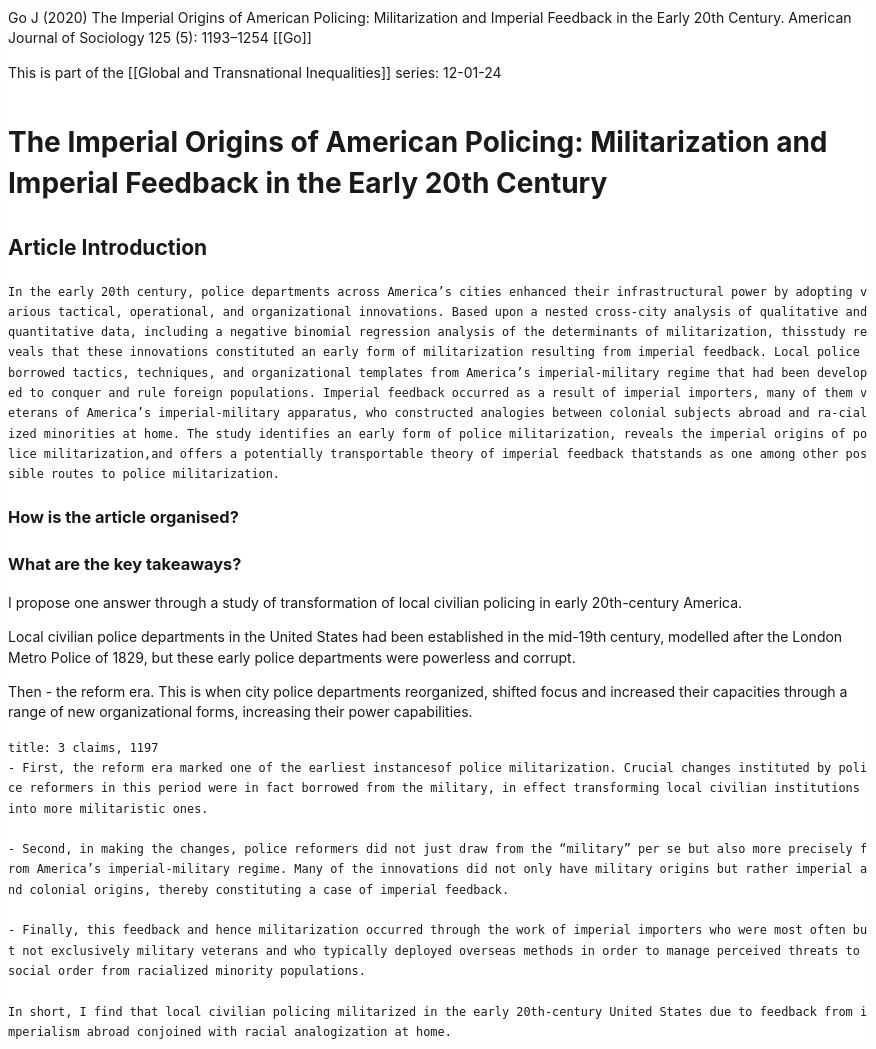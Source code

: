 Go J (2020) The Imperial Origins of American Policing: Militarization and Imperial Feedback in the Early 20th Century. American Journal of Sociology 125 (5): 1193–1254
[[Go]]

This is part of the [[Global and Transnational Inequalities]] series:
12-01-24

# The Imperial Origins of American Policing: Militarization and Imperial Feedback in the Early 20th Century 
## Article Introduction

```ad-abstract
In the early 20th century, police departments across America’s cities enhanced their infrastructural power by adopting various tactical, operational, and organizational innovations. Based upon a nested cross-city analysis of qualitative and quantitative data, including a negative binomial regression analysis of the determinants of militarization, thisstudy reveals that these innovations constituted an early form of militarization resulting from imperial feedback. Local police borrowed tactics, techniques, and organizational templates from America’s imperial-military regime that had been developed to conquer and rule foreign populations. Imperial feedback occurred as a result of imperial importers, many of them veterans of America’s imperial-military apparatus, who constructed analogies between colonial subjects abroad and ra-cialized minorities at home. The study identifies an early form of police militarization, reveals the imperial origins of police militarization,and offers a potentially transportable theory of imperial feedback thatstands as one among other possible routes to police militarization.

```

### How is the article organised?


### What are the key takeaways?

I propose one answer through a study of transformation of local civilian policing in early 20th-century America.

Local civilian police departments in the United States had been established in the mid-19th century, modelled after the London Metro Police of 1829, but these early police departments were powerless and corrupt.

Then - the reform era. This is when city police departments reorganized, shifted focus and increased their capacities through a range of new organizational forms, increasing their power capabilities.

```ad-important
title: 3 claims, 1197
- First, the reform era marked one of the earliest instancesof police militarization. Crucial changes instituted by police reformers in this period were in fact borrowed from the military, in effect transforming local civilian institutions into more militaristic ones.

- Second, in making the changes, police reformers did not just draw from the “military” per se but also more precisely from America’s imperial-military regime. Many of the innovations did not only have military origins but rather imperial and colonial origins, thereby constituting a case of imperial feedback.

- Finally, this feedback and hence militarization occurred through the work of imperial importers who were most often but not exclusively military veterans and who typically deployed overseas methods in order to manage perceived threats to social order from racialized minority populations.

In short, I find that local civilian policing militarized in the early 20th-century United States due to feedback from imperialism abroad conjoined with racial analogization at home.
```
